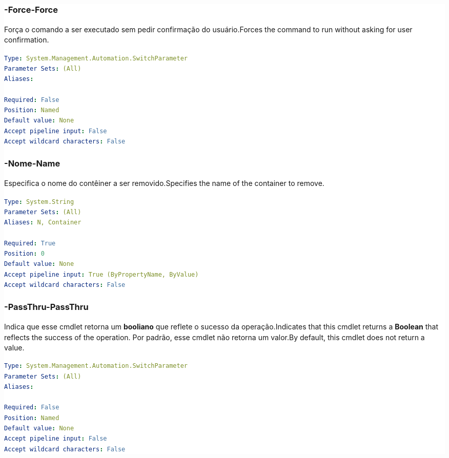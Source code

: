 ### <span data-ttu-id="ec721-126">-Force</span><span class="sxs-lookup"><span data-stu-id="ec721-126">-Force</span></span>
<span data-ttu-id="ec721-127">Força o comando a ser executado sem pedir confirmação do usuário.</span><span class="sxs-lookup"><span data-stu-id="ec721-127">Forces the command to run without asking for user confirmation.</span></span>

```yaml
Type: System.Management.Automation.SwitchParameter
Parameter Sets: (All)
Aliases:

Required: False
Position: Named
Default value: None
Accept pipeline input: False
Accept wildcard characters: False
```

### <span data-ttu-id="ec721-128">-Nome</span><span class="sxs-lookup"><span data-stu-id="ec721-128">-Name</span></span>
<span data-ttu-id="ec721-129">Especifica o nome do contêiner a ser removido.</span><span class="sxs-lookup"><span data-stu-id="ec721-129">Specifies the name of the container to remove.</span></span>

```yaml
Type: System.String
Parameter Sets: (All)
Aliases: N, Container

Required: True
Position: 0
Default value: None
Accept pipeline input: True (ByPropertyName, ByValue)
Accept wildcard characters: False
```

### <span data-ttu-id="ec721-130">-PassThru</span><span class="sxs-lookup"><span data-stu-id="ec721-130">-PassThru</span></span>
<span data-ttu-id="ec721-131">Indica que esse cmdlet retorna um **booliano** que reflete o sucesso da operação.</span><span class="sxs-lookup"><span data-stu-id="ec721-131">Indicates that this cmdlet returns a **Boolean** that reflects the success of the operation.</span></span>
<span data-ttu-id="ec721-132">Por padrão, esse cmdlet não retorna um valor.</span><span class="sxs-lookup"><span data-stu-id="ec721-132">By default, this cmdlet does not return a value.</span></span>

```yaml
Type: System.Management.Automation.SwitchParameter
Parameter Sets: (All)
Aliases:

Required: False
Position: Named
Default value: None
Accept pipeline input: False
Accept wildcard characters: False
```
